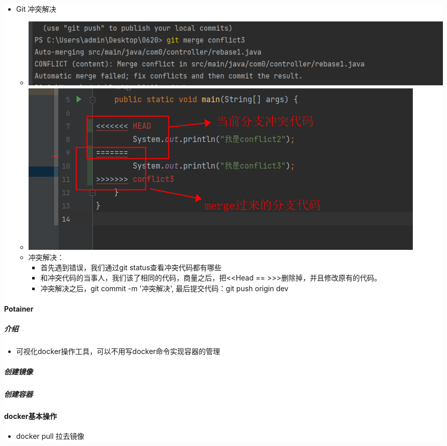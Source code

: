 
* Git 冲突解决

  * ![image-20221224144514014](image/电商总结/image-20221224144514014.png)
  * ![image-20221224144714953](image/电商总结/image-20221224144714953.png)
  * 冲突解决：
    * 首先遇到错误，我们通过git status查看冲突代码都有哪些
    * 和冲突代码的当事人，我们该了相同的代码，商量之后，把<<Head  == >>>删除掉，并且修改原有的代码。
    * 冲突解决之后，git commit -m '冲突解决', 最后提交代码：git push origin dev







#### Potainer 

##### 介绍

* 可视化docker操作工具，可以不用写docker命令实现容器的管理



##### 创建镜像



##### 创建容器



#### docker基本操作

* docker pull 拉去镜像
